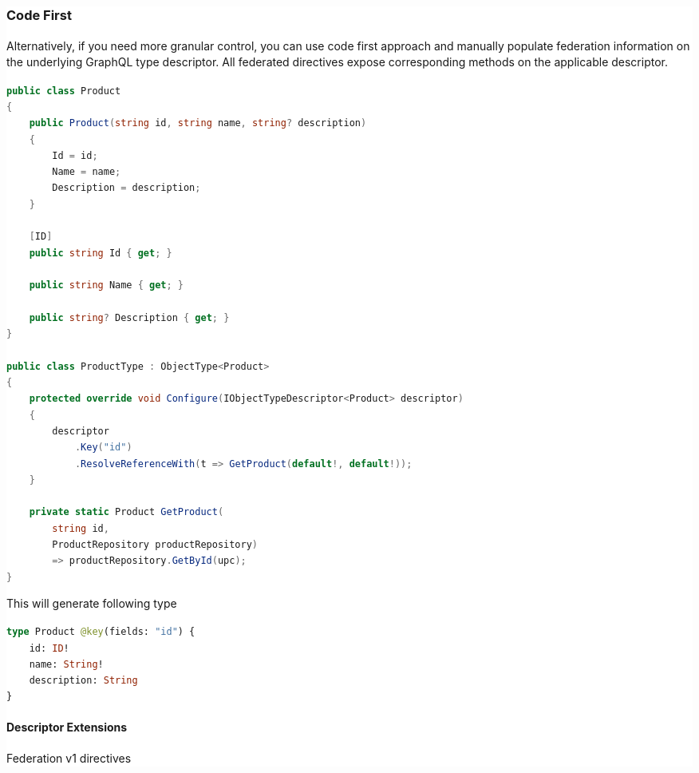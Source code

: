 ### Code First

Alternatively, if you need more granular control, you can use code first approach and manually populate federation information on the underlying GraphQL type
descriptor. All federated directives expose corresponding methods on the applicable descriptor.

```csharp
public class Product
{
    public Product(string id, string name, string? description)
    {
        Id = id;
        Name = name;
        Description = description;
    }

    [ID]
    public string Id { get; }

    public string Name { get; }

    public string? Description { get; }
}

public class ProductType : ObjectType<Product>
{
    protected override void Configure(IObjectTypeDescriptor<Product> descriptor)
    {
        descriptor
            .Key("id")
            .ResolveReferenceWith(t => GetProduct(default!, default!));
    }

    private static Product GetProduct(
        string id,
        ProductRepository productRepository)
        => productRepository.GetById(upc);
}
```

This will generate following type

```graphql
type Product @key(fields: "id") {
    id: ID!
    name: String!
    description: String
}
```

#### Descriptor Extensions

Federation v1 directives
